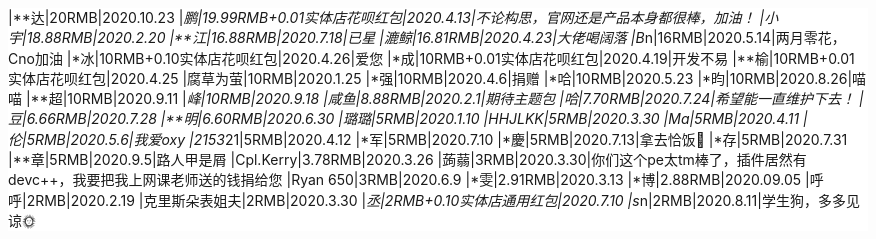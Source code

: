 |**达|20RMB|2020.10.23
|*鹏|19.99RMB+0.01实体店花呗红包|2020.4.13|不论构思，官网还是产品本身都很棒，加油！
|小宇|18.88RMB|2020.2.20
|**江|16.88RMB|2020.7.18|已星
|漉鲸|16.81RMB|2020.4.23|大佬喝阔落
|B*n|16RMB|2020.5.14|两月零花，Cno加油
|*冰|10RMB+0.10实体店花呗红包|2020.4.26|爱您
|*成|10RMB+0.01实体店花呗红包|2020.4.19|开发不易
|**榆|10RMB+0.01实体店花呗红包|2020.4.25
|腐草为萤|10RMB|2020.1.25
|*强|10RMB|2020.4.6|捐赠
|*哈|10RMB|2020.5.23
|*昀|10RMB|2020.8.26|喵喵
|**超|10RMB|2020.9.11
|*峰|10RMB|2020.9.18
|咸鱼|8.88RMB|2020.2.1|期待主题包
|*哈|7.70RMB|2020.7.24|希望能一直维护下去！
|*豆|6.66RMB|2020.7.28
|**明|6.60RMB|2020.6.30
|*璐璐|5RMB|2020.1.10
|HHJLKK|5RMB|2020.3.30
|M*a|5RMB|2020.4.11
|*伦|5RMB|2020.5.6|我爱oxy
|2153****21|5RMB|2020.4.12
|*军|5RMB|2020.7.10
|*慶|5RMB|2020.7.13|拿去恰饭🤒
|*存|5RMB|2020.7.31
|**章|5RMB|2020.9.5|路人甲是屑
|Cpl.Kerry|3.78RMB|2020.3.26
|蒟蒻|3RMB|2020.3.30|你们这个pe太tm棒了，插件居然有devc++，我要把我上网课老师送的钱捐给您
|Ryan 650|3RMB|2020.6.9
|*雯|2.91RMB|2020.3.13
|*博|2.88RMB|2020.09.05
|呼呼|2RMB|2020.2.19
|克里斯朵表姐夫|2RMB|2020.3.30
|*丞|2RMB+0.10实体店通用红包|2020.7.10
|s*n|2RMB|2020.8.11|学生狗，多多见谅🌞